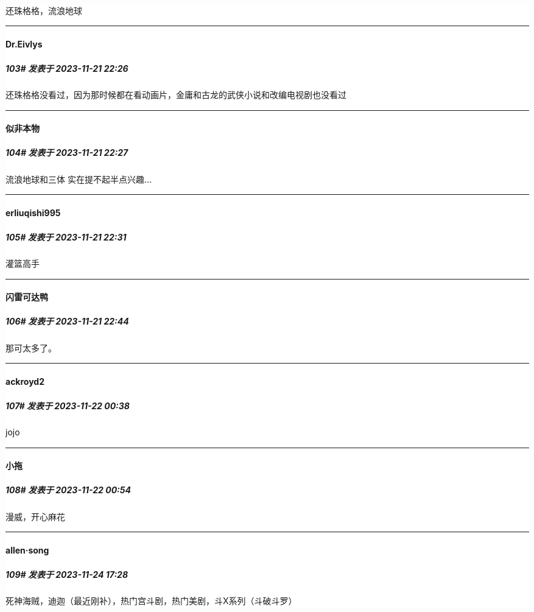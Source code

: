 还珠格格，流浪地球

*****

####  Dr.Eivlys  
##### 103#       发表于 2023-11-21 22:26

还珠格格没看过，因为那时候都在看动画片，金庸和古龙的武侠小说和改编电视剧也没看过

*****

####  似非本物  
##### 104#       发表于 2023-11-21 22:27

流浪地球和三体
实在提不起半点兴趣…

*****

####  erliuqishi995  
##### 105#       发表于 2023-11-21 22:31

灌篮高手


*****

####  闪雷可达鸭  
##### 106#       发表于 2023-11-21 22:44

那可太多了。


*****

####  ackroyd2  
##### 107#       发表于 2023-11-22 00:38

jojo


*****

####  小拖  
##### 108#       发表于 2023-11-22 00:54

漫威，开心麻花


*****

####  allen·song  
##### 109#       发表于 2023-11-24 17:28

死神海贼，迪迦（最近刚补），热门宫斗剧，热门美剧，斗X系列（斗破斗罗）
